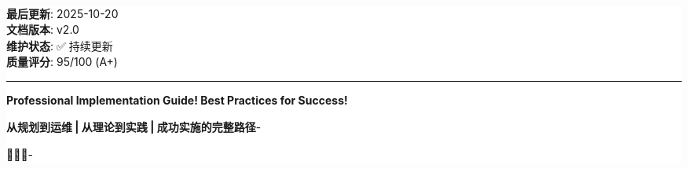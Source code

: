 
**最后更新**: 2025-10-20  
**文档版本**: v2.0  
**维护状态**: ✅ 持续更新  
**质量评分**: 95/100 (A+)

---

**Professional Implementation Guide! Best Practices for Success!**

**从规划到运维 | 从理论到实践 | 成功实施的完整路径**-

**🚀💪✨**-
